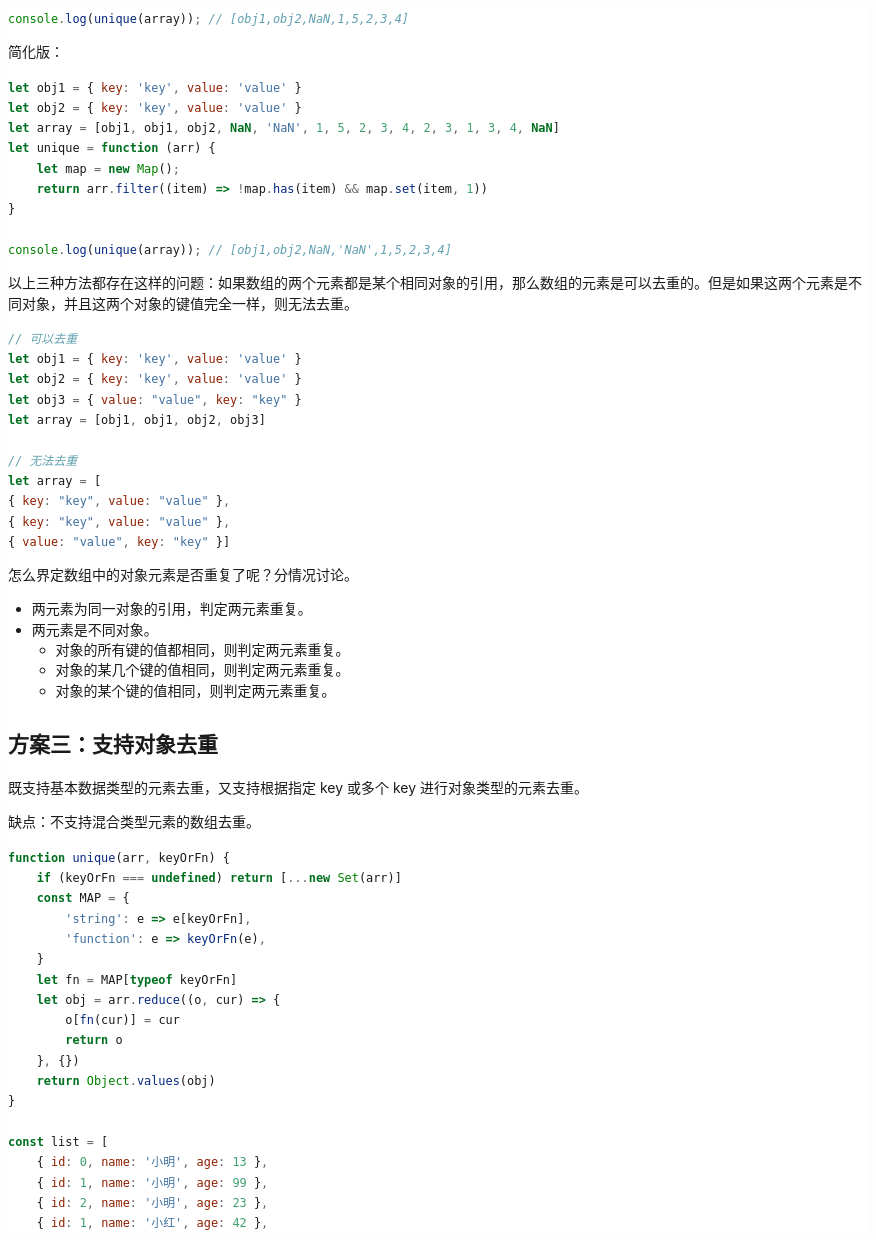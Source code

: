 ```js
console.log(unique(array)); // [obj1,obj2,NaN,1,5,2,3,4]
```

简化版：

```js
let obj1 = { key: 'key', value: 'value' }
let obj2 = { key: 'key', value: 'value' }
let array = [obj1, obj1, obj2, NaN, 'NaN', 1, 5, 2, 3, 4, 2, 3, 1, 3, 4, NaN]
let unique = function (arr) {
    let map = new Map();
    return arr.filter((item) => !map.has(item) && map.set(item, 1))
}

console.log(unique(array)); // [obj1,obj2,NaN,'NaN',1,5,2,3,4]
```

以上三种方法都存在这样的问题：如果数组的两个元素都是某个相同对象的引用，那么数组的元素是可以去重的。但是如果这两个元素是不同对象，并且这两个对象的键值完全一样，则无法去重。

```js
// 可以去重
let obj1 = { key: 'key', value: 'value' }
let obj2 = { key: 'key', value: 'value' }
let obj3 = { value: "value", key: "key" }
let array = [obj1, obj1, obj2, obj3]

// 无法去重
let array = [
{ key: "key", value: "value" },
{ key: "key", value: "value" },
{ value: "value", key: "key" }]
```

怎么界定数组中的对象元素是否重复了呢？分情况讨论。

- 两元素为同一对象的引用，判定两元素重复。
- 两元素是不同对象。
    - 对象的所有键的值都相同，则判定两元素重复。
    - 对象的某几个键的值相同，则判定两元素重复。
    - 对象的某个键的值相同，则判定两元素重复。

## 方案三：支持对象去重

既支持基本数据类型的元素去重，又支持根据指定 key 或多个 key 进行对象类型的元素去重。

缺点：不支持混合类型元素的数组去重。

```js
function unique(arr, keyOrFn) {
    if (keyOrFn === undefined) return [...new Set(arr)]
    const MAP = {
        'string': e => e[keyOrFn],
        'function': e => keyOrFn(e),
    }
    let fn = MAP[typeof keyOrFn]
    let obj = arr.reduce((o, cur) => {
        o[fn(cur)] = cur
        return o
    }, {})
    return Object.values(obj)
}

const list = [
    { id: 0, name: '小明', age: 13 },
    { id: 1, name: '小明', age: 99 },
    { id: 2, name: '小明', age: 23 },
    { id: 1, name: '小红', age: 42 },
```